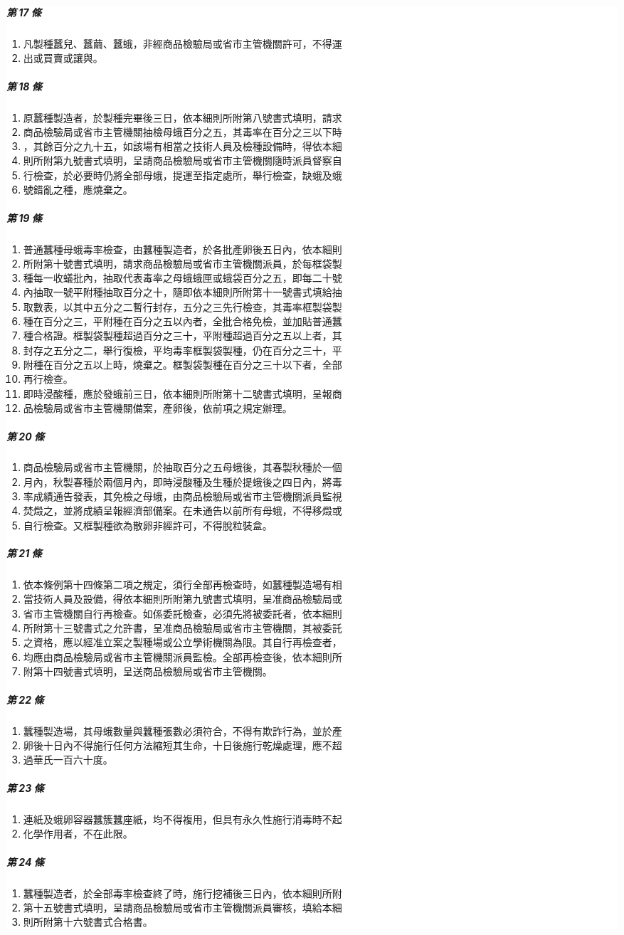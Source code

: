 ##### 第 17 條
1. 凡製種蠶兒、蠶繭、蠶蛾，非經商品檢驗局或省市主管機關許可，不得運
1. 出或買賣或讓與。

##### 第 18 條
1. 原蠶種製造者，於製種完畢後三日，依本細則所附第八號書式填明，請求
1. 商品檢驗局或省市主管機關抽檢母蛾百分之五，其毒率在百分之三以下時
1. ，其餘百分之九十五，如該場有相當之技術人員及檢種設備時，得依本細
1. 則所附第九號書式填明，呈請商品檢驗局或省市主管機關隨時派員督察自
1. 行檢查，於必要時仍將全部母蛾，提運至指定處所，舉行檢查，缺蛾及蛾
1. 號錯亂之種，應燒棄之。

##### 第 19 條
1. 普通蠶種母蛾毒率檢查，由蠶種製造者，於各批產卵後五日內，依本細則
1. 所附第十號書式填明，請求商品檢驗局或省市主管機關派員，於每框袋製
1. 種每一收蟻批內，抽取代表毒率之母蛾蛾匣或蛾袋百分之五，即每二十號
1. 內抽取一號平附種抽取百分之十，隨即依本細則所附第十一號書式填給抽
1. 取數表，以其中五分之二暫行封存，五分之三先行檢查，其毒率框製袋製
1. 種在百分之三，平附種在百分之五以內者，全批合格免檢，並加貼普通蠶
1. 種合格證。框製袋製種超過百分之三十，平附種超過百分之五以上者，其
1. 封存之五分之二，舉行復檢，平均毒率框製袋製種，仍在百分之三十，平
1. 附種在百分之五以上時，燒棄之。框製袋製種在百分之三十以下者，全部
1. 再行檢查。
1. 即時浸酸種，應於發蛾前三日，依本細則所附第十二號書式填明，呈報商
1. 品檢驗局或省市主管機關備案，產卵後，依前項之規定辦理。

##### 第 20 條
1. 商品檢驗局或省市主管機關，於抽取百分之五母蛾後，其春製秋種於一個
1. 月內，秋製春種於兩個月內，即時浸酸種及生種於提蛾後之四日內，將毒
1. 率成績通告發表，其免檢之母蛾，由商品檢驗局或省市主管機關派員監視
1. 焚燬之，並將成績呈報經濟部備案。在未通告以前所有母蛾，不得移燬或
1. 自行檢查。又框製種欲為散卵非經許可，不得脫粒裝盒。

##### 第 21 條
1. 依本條例第十四條第二項之規定，須行全部再檢查時，如蠶種製造場有相
1. 當技術人員及設備，得依本細則所附第九號書式填明，呈准商品檢驗局或
1. 省市主管機關自行再檢查。如係委託檢查，必須先將被委託者，依本細則
1. 所附第十三號書式之允許書，呈准商品檢驗局或省市主管機關，其被委託
1. 之資格，應以經准立案之製種場或公立學術機關為限。其自行再檢查者，
1. 均應由商品檢驗局或省市主管機關派員監檢。全部再檢查後，依本細則所
1. 附第十四號書式填明，呈送商品檢驗局或省市主管機關。

##### 第 22 條
1. 蠶種製造場，其母蛾數量與蠶種張數必須符合，不得有欺詐行為，並於產
1. 卵後十日內不得施行任何方法縮短其生命，十日後施行乾燥處理，應不超
1. 過華氏一百六十度。

##### 第 23 條
1. 連紙及蛾卵容器蠶簇蠶座紙，均不得複用，但具有永久性施行消毒時不起
1. 化學作用者，不在此限。

##### 第 24 條
1. 蠶種製造者，於全部毒率檢查終了時，施行挖補後三日內，依本細則所附
1. 第十五號書式填明，呈請商品檢驗局或省市主管機關派員審核，填給本細
1. 則所附第十六號書式合格書。
